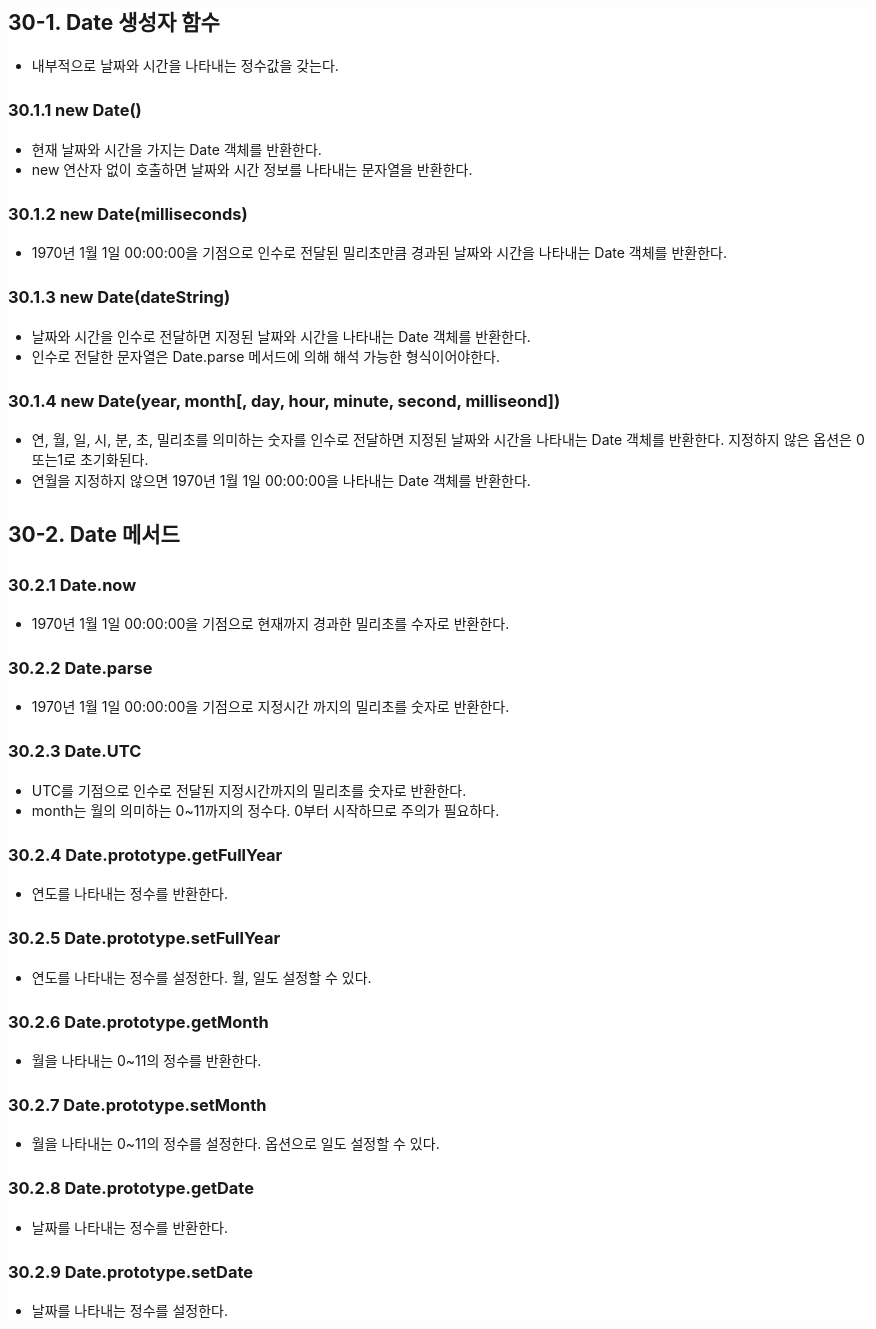 ## 30-1. Date 생성자 함수
- 내부적으로 날짜와 시간을 나타내는 정수값을 갖는다. 

### 30.1.1 new Date()
- 현재 날짜와 시간을 가지는 Date 객체를 반환한다.
- new 연산자 없이 호출하면 날짜와 시간 정보를 나타내는 문자열을 반환한다. 

### 30.1.2 new Date(milliseconds)
- 1970년 1월 1일 00:00:00을 기점으로 인수로 전달된 밀리초만큼 경과된 날짜와 시간을 나타내는 Date 객체를 반환한다.

### 30.1.3 new Date(dateString)
- 날짜와 시간을 인수로 전달하면 지정된 날짜와 시간을 나타내는 Date 객체를 반환한다.
- 인수로 전달한 문자열은 Date.parse 메서드에 의해 해석 가능한 형식이어야한다.

### 30.1.4 new Date(year, month[, day, hour, minute, second, milliseond])
- 연, 월, 일, 시, 분, 초, 밀리초를 의미하는 숫자를 인수로 전달하면 지정된 날짜와 시간을 나타내는 Date 객체를 반환한다. 지정하지 않은 옵션은 0또는1로 초기화된다. 
- 연월을 지정하지 않으면 1970년 1월 1일 00:00:00을 나타내는 Date 객체를 반환한다.

## 30-2. Date 메서드

### 30.2.1 Date.now
- 1970년 1월 1일 00:00:00을 기점으로 현재까지 경과한 밀리초를 수자로 반환한다. 

### 30.2.2 Date.parse
- 1970년 1월 1일 00:00:00을 기점으로 지정시간 까지의 밀리초를 숫자로 반환한다.

### 30.2.3 Date.UTC
- UTC를 기점으로 인수로 전달된 지정시간까지의 밀리초를 숫자로 반환한다.
- month는 월의 의미하는 0~11까지의 정수다. 0부터 시작하므로 주의가 필요하다.

### 30.2.4 Date.prototype.getFullYear
- 연도를 나타내는 정수를 반환한다.

### 30.2.5 Date.prototype.setFullYear
- 연도를 나타내는 정수를 설정한다. 월, 일도 설정할 수 있다.

### 30.2.6 Date.prototype.getMonth
- 월을 나타내는 0~11의 정수를 반환한다.

### 30.2.7 Date.prototype.setMonth
- 월을 나타내는 0~11의 정수를 설정한다. 옵션으로 일도 설정할 수 있다.

### 30.2.8 Date.prototype.getDate
- 날짜를 나타내는 정수를 반환한다.

### 30.2.9 Date.prototype.setDate
- 날짜를 나타내는 정수를 설정한다.
